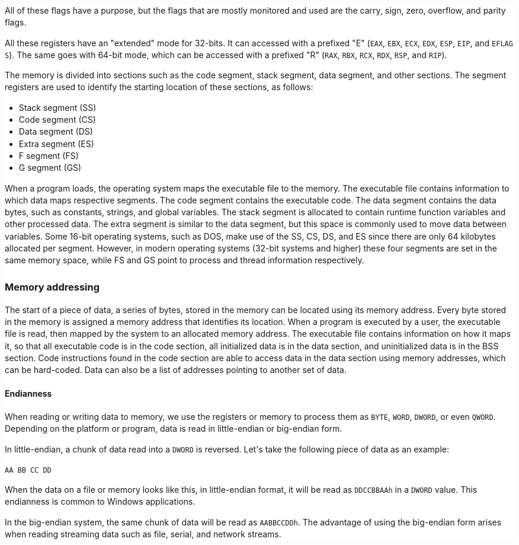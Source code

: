 All of these flags have a purpose, but the flags that are mostly monitored and used are the carry, sign, zero, overflow, and parity flags.

All these registers have an "extended" mode for 32-bits. It can accessed with a prefixed "E" (`EAX`, `EBX`, `ECX`, `EDX`, `ESP`, `EIP`, and `EFLAGS`). The same goes with 64-bit mode, which can be accessed with a prefixed "R" (`RAX`, `RBX`, `RCX`, `RDX`, `RSP`, and `RIP`).

The memory is divided into sections such as the code segment, stack segment, data segment, and other sections. The segment registers are used to identify the starting location of these sections, as follows:

*   Stack segment (SS)
*   Code segment (CS)
*   Data segment (DS)
*   Extra segment (ES)
*   F segment (FS)
*   G segment (GS)

When a program loads, the operating system maps the executable file to the memory. The executable file contains information to which data maps respective segments. The code segment contains the executable code. The data segment contains the data bytes, such as constants, strings, and global variables. The stack segment is allocated to contain runtime function variables and other processed data. The extra segment is similar to the data segment, but this space is commonly used to move data between variables. Some 16-bit operating systems, such as DOS, make use of the SS, CS, DS, and ES since there are only 64 kilobytes allocated per segment. However, in modern operating systems (32-bit systems and higher) these four segments are set in the same memory space, while FS and GS point to process and thread information respectively.

### Memory addressing

The start of a piece of data, a series of bytes, stored in the memory can be located using its memory address. Every byte stored in the memory is assigned a memory address that identifies its location. When a program is executed by a user, the executable file is read, then mapped by the system to an allocated memory address. The executable file contains information on how it maps it, so that all executable code is in the code section, all initialized data is in the data section, and uninitialized data is in the BSS section. Code instructions found in the code section are able to access data in the data section using memory addresses, which can be hard-coded. Data can also be a list of addresses pointing to another set of data.

#### Endianness

When reading or writing data to memory, we use the registers or memory to process them as `BYTE`, `WORD`, `DWORD`, or even `QWORD`. Depending on the platform or program, data is read in little-endian or big-endian form.

In little-endian, a chunk of data read into a `DWORD` is reversed. Let's take the following piece of data as an example:

`AA BB CC DD`

When the data on a file or memory looks like this, in little-endian format, it will be read as `DDCCBBAAh` in a `DWORD` value. This endianness is common to Windows applications.

In the big-endian system, the same chunk of data will be read as `AABBCCDDh`. The advantage of using the big-endian form arises when reading streaming data such as file, serial, and network streams.
